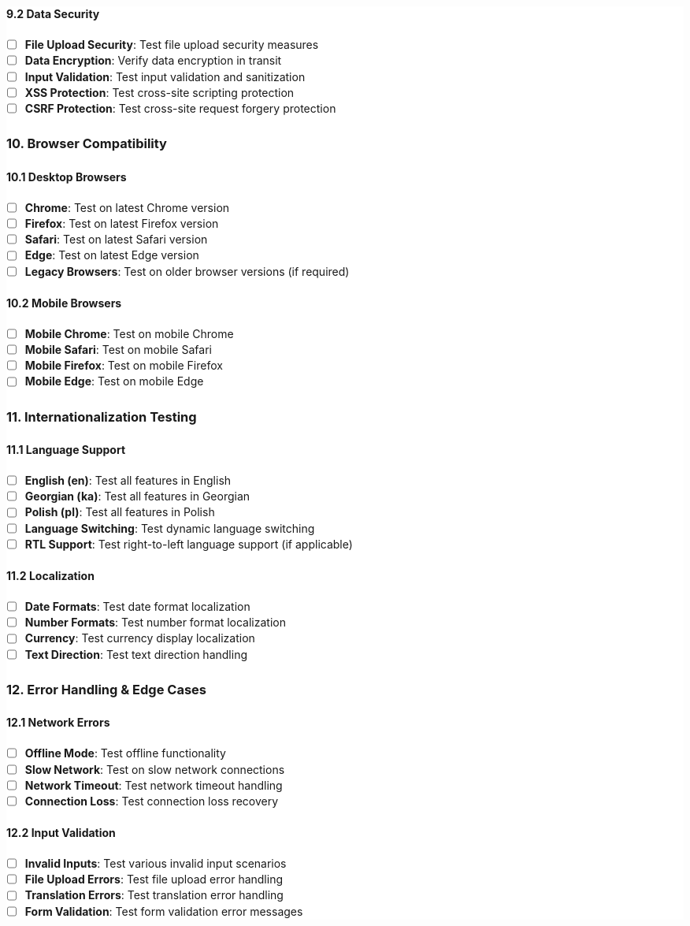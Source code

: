 #### 9.2 Data Security
- [ ] **File Upload Security**: Test file upload security measures
- [ ] **Data Encryption**: Verify data encryption in transit
- [ ] **Input Validation**: Test input validation and sanitization
- [ ] **XSS Protection**: Test cross-site scripting protection
- [ ] **CSRF Protection**: Test cross-site request forgery protection

### 10. Browser Compatibility

#### 10.1 Desktop Browsers
- [ ] **Chrome**: Test on latest Chrome version
- [ ] **Firefox**: Test on latest Firefox version
- [ ] **Safari**: Test on latest Safari version
- [ ] **Edge**: Test on latest Edge version
- [ ] **Legacy Browsers**: Test on older browser versions (if required)

#### 10.2 Mobile Browsers
- [ ] **Mobile Chrome**: Test on mobile Chrome
- [ ] **Mobile Safari**: Test on mobile Safari
- [ ] **Mobile Firefox**: Test on mobile Firefox
- [ ] **Mobile Edge**: Test on mobile Edge

### 11. Internationalization Testing

#### 11.1 Language Support
- [ ] **English (en)**: Test all features in English
- [ ] **Georgian (ka)**: Test all features in Georgian
- [ ] **Polish (pl)**: Test all features in Polish
- [ ] **Language Switching**: Test dynamic language switching
- [ ] **RTL Support**: Test right-to-left language support (if applicable)

#### 11.2 Localization
- [ ] **Date Formats**: Test date format localization
- [ ] **Number Formats**: Test number format localization
- [ ] **Currency**: Test currency display localization
- [ ] **Text Direction**: Test text direction handling

### 12. Error Handling & Edge Cases

#### 12.1 Network Errors
- [ ] **Offline Mode**: Test offline functionality
- [ ] **Slow Network**: Test on slow network connections
- [ ] **Network Timeout**: Test network timeout handling
- [ ] **Connection Loss**: Test connection loss recovery

#### 12.2 Input Validation
- [ ] **Invalid Inputs**: Test various invalid input scenarios
- [ ] **File Upload Errors**: Test file upload error handling
- [ ] **Translation Errors**: Test translation error handling
- [ ] **Form Validation**: Test form validation error messages
